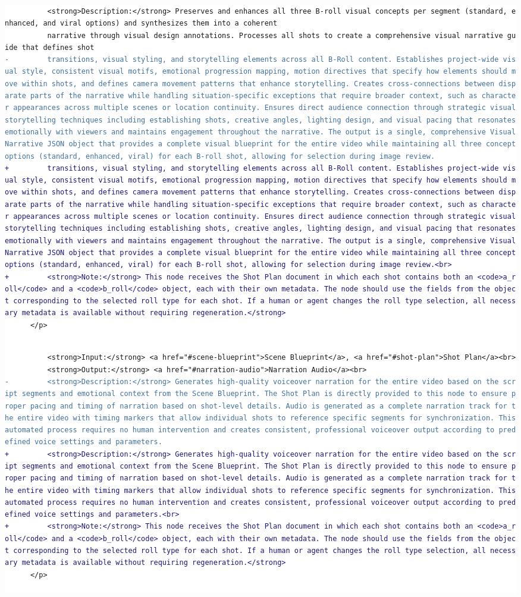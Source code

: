 ```diff
          <strong>Description:</strong> Preserves and enhances all three B-roll visual concepts per segment (standard, enhanced, and viral options) and synthesizes them into a coherent
          narrative through visual design annotations. Processes all shots to create a comprehensive visual narrative guide that defines shot
-         transitions, visual styling, and storytelling elements across all B-Roll content. Establishes project-wide visual style, consistent visual motifs, emotional progression mapping, motion directives that specify how elements should move within shots, and defines camera movement patterns that enhance storytelling. Creates cross-connections between disparate parts of the narrative while handling situation-specific exceptions that require broader context, such as character appearances across multiple scenes or location continuity. Ensures direct audience connection through strategic visual storytelling techniques including establishing shots, creative angles, lighting design, and visual pacing that resonates emotionally with viewers and maintains engagement throughout the narrative. The output is a single, comprehensive Visual Narrative JSON object that provides a complete visual blueprint for the entire video while maintaining all three concept options (standard, enhanced, viral) for each B-roll shot, allowing for selection during image review.
+         transitions, visual styling, and storytelling elements across all B-Roll content. Establishes project-wide visual style, consistent visual motifs, emotional progression mapping, motion directives that specify how elements should move within shots, and defines camera movement patterns that enhance storytelling. Creates cross-connections between disparate parts of the narrative while handling situation-specific exceptions that require broader context, such as character appearances across multiple scenes or location continuity. Ensures direct audience connection through strategic visual storytelling techniques including establishing shots, creative angles, lighting design, and visual pacing that resonates emotionally with viewers and maintains engagement throughout the narrative. The output is a single, comprehensive Visual Narrative JSON object that provides a complete visual blueprint for the entire video while maintaining all three concept options (standard, enhanced, viral) for each B-roll shot, allowing for selection during image review.<br>
+         <strong>Note:</strong> This node receives the Shot Plan document in which each shot contains both an <code>a_roll</code> and a <code>b_roll</code> object, each with their own metadata. The node should use the fields from the object corresponding to the selected roll type for each shot. If a human or agent changes the roll type selection, all necessary metadata is available without requiring regeneration.</strong>
      </p>
  
```

```diff
          <strong>Input:</strong> <a href="#scene-blueprint">Scene Blueprint</a>, <a href="#shot-plan">Shot Plan</a><br>
          <strong>Output:</strong> <a href="#narration-audio">Narration Audio</a><br>
-         <strong>Description:</strong> Generates high-quality voiceover narration for the entire video based on the script segments and emotional context from the Scene Blueprint. The Shot Plan is directly provided to this node to ensure proper pacing and timing of narration based on shot-level details. Audio is generated as a complete narration track for the entire video with timing markers that allow individual shots to reference specific segments for synchronization. This automated process requires no human intervention and creates consistent, professional voiceover output according to predefined voice settings and parameters.
+         <strong>Description:</strong> Generates high-quality voiceover narration for the entire video based on the script segments and emotional context from the Scene Blueprint. The Shot Plan is directly provided to this node to ensure proper pacing and timing of narration based on shot-level details. Audio is generated as a complete narration track for the entire video with timing markers that allow individual shots to reference specific segments for synchronization. This automated process requires no human intervention and creates consistent, professional voiceover output according to predefined voice settings and parameters.<br>
+         <strong>Note:</strong> This node receives the Shot Plan document in which each shot contains both an <code>a_roll</code> and a <code>b_roll</code> object, each with their own metadata. The node should use the fields from the object corresponding to the selected roll type for each shot. If a human or agent changes the roll type selection, all necessary metadata is available without requiring regeneration.</strong>
      </p>
  
```
